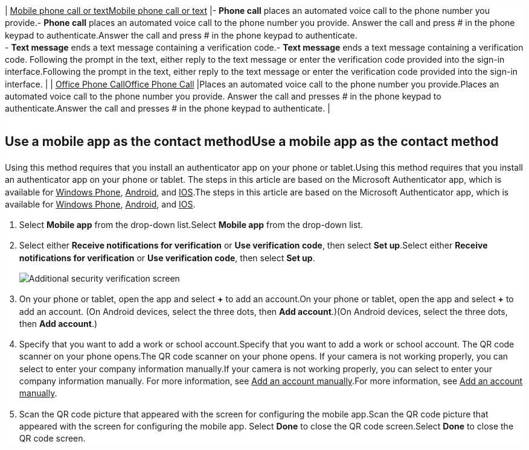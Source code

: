 | [<span data-ttu-id="93f71-133">Mobile phone call or text</span><span class="sxs-lookup"><span data-stu-id="93f71-133">Mobile phone call or text</span></span>](#use-your-mobile-phone-as-the-contact-method) |<span data-ttu-id="93f71-134">- **Phone call** places an automated voice call to the phone number you provide.</span><span class="sxs-lookup"><span data-stu-id="93f71-134">- **Phone call** places an automated voice call to the phone number you provide.</span></span> <span data-ttu-id="93f71-135">Answer the call and press # in the phone keypad to authenticate.</span><span class="sxs-lookup"><span data-stu-id="93f71-135">Answer the call and press # in the phone keypad to authenticate.</span></span><br><span data-ttu-id="93f71-136">- **Text message** ends a text message containing a verification code.</span><span class="sxs-lookup"><span data-stu-id="93f71-136">- **Text message** ends a text message containing a verification code.</span></span> <span data-ttu-id="93f71-137">Following the prompt in the text, either reply to the text message or enter the verification code provided into the sign-in interface.</span><span class="sxs-lookup"><span data-stu-id="93f71-137">Following the prompt in the text, either reply to the text message or enter the verification code provided into the sign-in interface.</span></span> |
| [<span data-ttu-id="93f71-138">Office Phone Call</span><span class="sxs-lookup"><span data-stu-id="93f71-138">Office Phone Call</span></span>](#use-your-office-phone-as-the-contact-method) |<span data-ttu-id="93f71-139">Places an automated voice call to the phone number you provide.</span><span class="sxs-lookup"><span data-stu-id="93f71-139">Places an automated voice call to the phone number you provide.</span></span> <span data-ttu-id="93f71-140">Answer the call and presses # in the phone keypad to authenticate.</span><span class="sxs-lookup"><span data-stu-id="93f71-140">Answer the call and presses # in the phone keypad to authenticate.</span></span> |

## <a name="use-a-mobile-app-as-the-contact-method"></a><span data-ttu-id="93f71-141">Use a mobile app as the contact method</span><span class="sxs-lookup"><span data-stu-id="93f71-141">Use a mobile app as the contact method</span></span>
<span data-ttu-id="93f71-142">Using this method requires that you install an authenticator app on your phone or tablet.</span><span class="sxs-lookup"><span data-stu-id="93f71-142">Using this method requires that you install an authenticator app on your phone or tablet.</span></span> <span data-ttu-id="93f71-143">The steps in this article are based on the Microsoft Authenticator app, which is available for [Windows Phone](http://go.microsoft.com/fwlink/?Linkid=825071), [Android](http://go.microsoft.com/fwlink/?Linkid=825072), and [IOS](http://go.microsoft.com/fwlink/?Linkid=825073).</span><span class="sxs-lookup"><span data-stu-id="93f71-143">The steps in this article are based on the Microsoft Authenticator app, which is available for [Windows Phone](http://go.microsoft.com/fwlink/?Linkid=825071), [Android](http://go.microsoft.com/fwlink/?Linkid=825072), and [IOS](http://go.microsoft.com/fwlink/?Linkid=825073).</span></span>

1. <span data-ttu-id="93f71-144">Select **Mobile app** from the drop-down list.</span><span class="sxs-lookup"><span data-stu-id="93f71-144">Select **Mobile app** from the drop-down list.</span></span>
2. <span data-ttu-id="93f71-145">Select either **Receive notifications for verification** or **Use verification code**, then select **Set up**.</span><span class="sxs-lookup"><span data-stu-id="93f71-145">Select either **Receive notifications for verification** or **Use verification code**, then select **Set up**.</span></span>

    ![Additional security verification screen](https://docstestmedia1.blob.core.windows.net/azure-media/articles/multi-factor-authentication/end-user/media/multi-factor-authentication-end-user-first-time/mobileapp.png)
3. <span data-ttu-id="93f71-147">On your phone or tablet, open the app and select **+** to add an account.</span><span class="sxs-lookup"><span data-stu-id="93f71-147">On your phone or tablet, open the app and select **+** to add an account.</span></span> <span data-ttu-id="93f71-148">(On Android devices, select the three dots, then **Add account**.)</span><span class="sxs-lookup"><span data-stu-id="93f71-148">(On Android devices, select the three dots, then **Add account**.)</span></span>
4. <span data-ttu-id="93f71-149">Specify that you want to add a work or school account.</span><span class="sxs-lookup"><span data-stu-id="93f71-149">Specify that you want to add a work or school account.</span></span> <span data-ttu-id="93f71-150">The QR code scanner on your phone opens.</span><span class="sxs-lookup"><span data-stu-id="93f71-150">The QR code scanner on your phone opens.</span></span> <span data-ttu-id="93f71-151">If your camera is not working properly, you can select to enter your company information manually.</span><span class="sxs-lookup"><span data-stu-id="93f71-151">If your camera is not working properly, you can select to enter your company information manually.</span></span> <span data-ttu-id="93f71-152">For more information, see [Add an account manually](#add-an-account-manually).</span><span class="sxs-lookup"><span data-stu-id="93f71-152">For more information, see [Add an account manually](#add-an-account-manually).</span></span>  
5. <span data-ttu-id="93f71-153">Scan the QR code picture that appeared with the screen for configuring the mobile app.</span><span class="sxs-lookup"><span data-stu-id="93f71-153">Scan the QR code picture that appeared with the screen for configuring the mobile app.</span></span>  <span data-ttu-id="93f71-154">Select **Done** to close the QR code screen.</span><span class="sxs-lookup"><span data-stu-id="93f71-154">Select **Done** to close the QR code screen.</span></span>  
